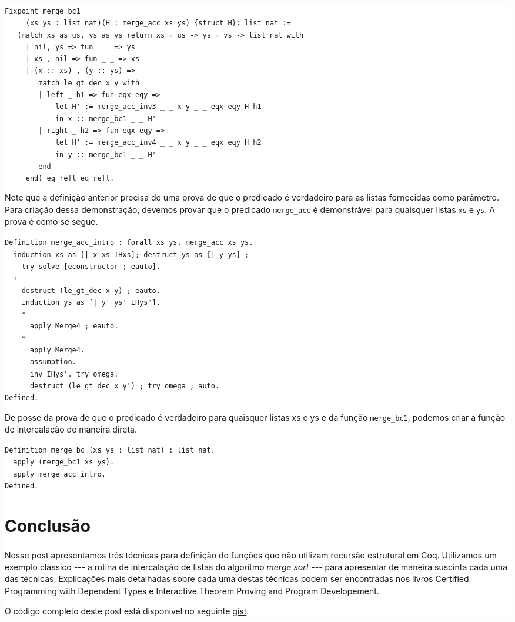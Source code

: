 ```coq
Fixpoint merge_bc1
     (xs ys : list nat)(H : merge_acc xs ys) {struct H}: list nat :=
   (match xs as us, ys as vs return xs = us -> ys = vs -> list nat with
     | nil, ys => fun _ _ => ys
     | xs , nil => fun _ _ => xs
     | (x :: xs) , (y :: ys) =>
        match le_gt_dec x y with
        | left _ h1 => fun eqx eqy =>
            let H' := merge_acc_inv3 _ _ x y _ _ eqx eqy H h1
            in x :: merge_bc1 _ _ H'
        | right _ h2 => fun eqx eqy =>
            let H' := merge_acc_inv4 _ _ x y _ _ eqx eqy H h2
            in y :: merge_bc1 _ _ H'
        end 
     end) eq_refl eq_refl.
```

Note que a definição anterior precisa de uma prova de que o predicado é verdadeiro para as listas 
fornecidas como parâmetro. Para criação dessa demonstração, devemos provar que o predicado `merge_acc` é 
demonstrável para quaisquer listas `xs` e `ys`. A prova é como se segue.

```coq
Definition merge_acc_intro : forall xs ys, merge_acc xs ys.
  induction xs as [| x xs IHxs]; destruct ys as [| y ys] ;
    try solve [econstructor ; eauto].
  +
    destruct (le_gt_dec x y) ; eauto.
    induction ys as [| y' ys' IHys'].
    *
      apply Merge4 ; eauto.
    *
      apply Merge4.
      assumption.
      inv IHys'. try omega.
      destruct (le_gt_dec x y') ; try omega ; auto.
Defined.
```

De posse da prova de que o predicado é verdadeiro para quaisquer listas xs e ys e da função `merge_bc1`, podemos
criar a função de intercalação de maneira direta.

```coq
Definition merge_bc (xs ys : list nat) : list nat.
  apply (merge_bc1 xs ys).
  apply merge_acc_intro.
Defined.
```

Conclusão
===========

Nesse post apresentamos três técnicas para definição de funções que não utilizam recursão estrutural em Coq. 
Utilizamos um exemplo clássico --- a rotina de intercalação de listas do algoritmo *merge sort* --- para 
apresentar de maneira suscinta cada uma das técnicas. Explicações mais detalhadas sobre cada uma destas
técnicas podem ser encontradas nos livros Certified Programming with Dependent Types e Interactive Theorem Proving and 
Program Developement.

O código completo deste post está disponível no seguinte [gist](https://gist.github.com/rodrigogribeiro/5bcfc0e96f645d9c007fd19b96980534).
